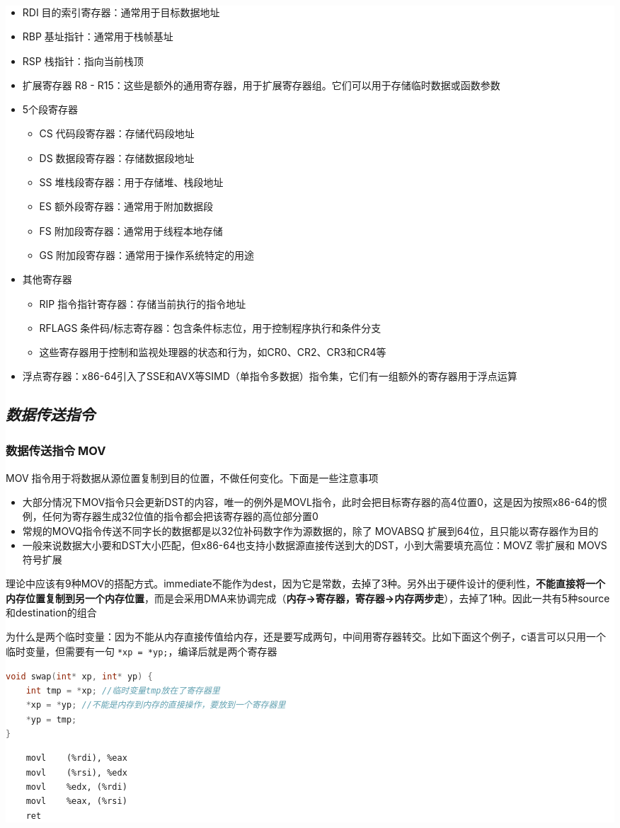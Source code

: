   * RDI 目的索引寄存器：通常用于目标数据地址

  * RBP 基址指针：通常用于栈帧基址

  * RSP 栈指针：指向当前栈顶

  * 扩展寄存器 R8 - R15：这些是额外的通用寄存器，用于扩展寄存器组。它们可以用于存储临时数据或函数参数

* 5个段寄存器
  * CS 代码段寄存器：存储代码段地址
  
  * DS 数据段寄存器：存储数据段地址
  * SS 堆栈段寄存器：用于存储堆、栈段地址
  
  * ES 额外段寄存器：通常用于附加数据段
  
  * FS 附加段寄存器：通常用于线程本地存储
  
  * GS 附加段寄存器：通常用于操作系统特定的用途
  
* 其他寄存器

  * RIP 指令指针寄存器：存储当前执行的指令地址

  * RFLAGS 条件码/标志寄存器：包含条件标志位，用于控制程序执行和条件分支
  * 这些寄存器用于控制和监视处理器的状态和行为，如CR0、CR2、CR3和CR4等

* 浮点寄存器：x86-64引入了SSE和AVX等SIMD（单指令多数据）指令集，它们有一组额外的寄存器用于浮点运算

## *数据传送指令*

### 数据传送指令 MOV

MOV 指令用于将数据从源位置复制到目的位置，不做任何变化。下面是一些注意事项

* 大部分情况下MOV指令只会更新DST的内容，唯一的例外是MOVL指令，此时会把目标寄存器的高4位置0，这是因为按照x86-64的惯例，任何为寄存器生成32位值的指令都会把该寄存器的高位部分置0
* 常规的MOVQ指令传送不同字长的数据都是以32位补码数字作为源数据的，除了 MOVABSQ 扩展到64位，且只能以寄存器作为目的
* 一般来说数据大小要和DST大小匹配，但x86-64也支持小数据源直接传送到大的DST，小到大需要填充高位：MOVZ 零扩展和 MOVS 符号扩展

理论中应该有9种MOV的搭配方式。immediate不能作为dest，因为它是常数，去掉了3种。另外出于硬件设计的便利性，**不能直接将一个内存位置复制到另一个内存位置**，而是会采用DMA来协调完成（**内存->寄存器，寄存器->内存两步走**），去掉了1种。因此一共有5种source和destination的组合

为什么是两个临时变量：因为不能从内存直接传值给内存，还是要写成两句，中间用寄存器转交。比如下面这个例子，c语言可以只用一个临时变量，但需要有一句 `*xp = *yp;`，编译后就是两个寄存器

```cpp
void swap(int* xp, int* yp) {
    int tmp = *xp; //临时变量tmp放在了寄存器里
    *xp = *yp; //不能是内存到内存的直接操作，要放到一个寄存器里
    *yp = tmp;
}
```

```assembly
    movl    (%rdi), %eax
    movl    (%rsi), %edx
    movl    %edx, (%rdi)
    movl    %eax, (%rsi)
    ret
```
